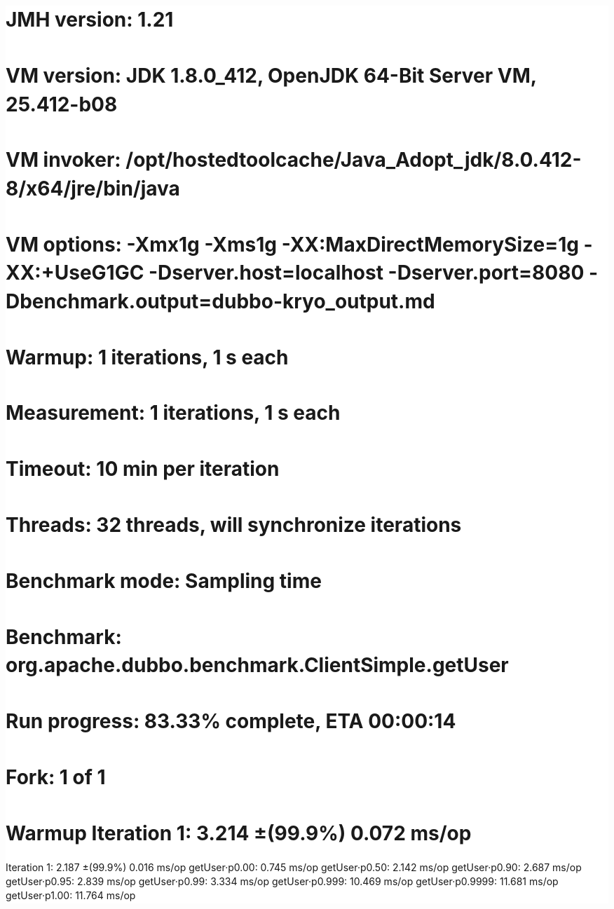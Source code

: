 
# JMH version: 1.21
# VM version: JDK 1.8.0_412, OpenJDK 64-Bit Server VM, 25.412-b08
# VM invoker: /opt/hostedtoolcache/Java_Adopt_jdk/8.0.412-8/x64/jre/bin/java
# VM options: -Xmx1g -Xms1g -XX:MaxDirectMemorySize=1g -XX:+UseG1GC -Dserver.host=localhost -Dserver.port=8080 -Dbenchmark.output=dubbo-kryo_output.md
# Warmup: 1 iterations, 1 s each
# Measurement: 1 iterations, 1 s each
# Timeout: 10 min per iteration
# Threads: 32 threads, will synchronize iterations
# Benchmark mode: Sampling time
# Benchmark: org.apache.dubbo.benchmark.ClientSimple.getUser

# Run progress: 83.33% complete, ETA 00:00:14
# Fork: 1 of 1
# Warmup Iteration   1: 3.214 ±(99.9%) 0.072 ms/op
Iteration   1: 2.187 ±(99.9%) 0.016 ms/op
                 getUser·p0.00:   0.745 ms/op
                 getUser·p0.50:   2.142 ms/op
                 getUser·p0.90:   2.687 ms/op
                 getUser·p0.95:   2.839 ms/op
                 getUser·p0.99:   3.334 ms/op
                 getUser·p0.999:  10.469 ms/op
                 getUser·p0.9999: 11.681 ms/op
                 getUser·p1.00:   11.764 ms/op


